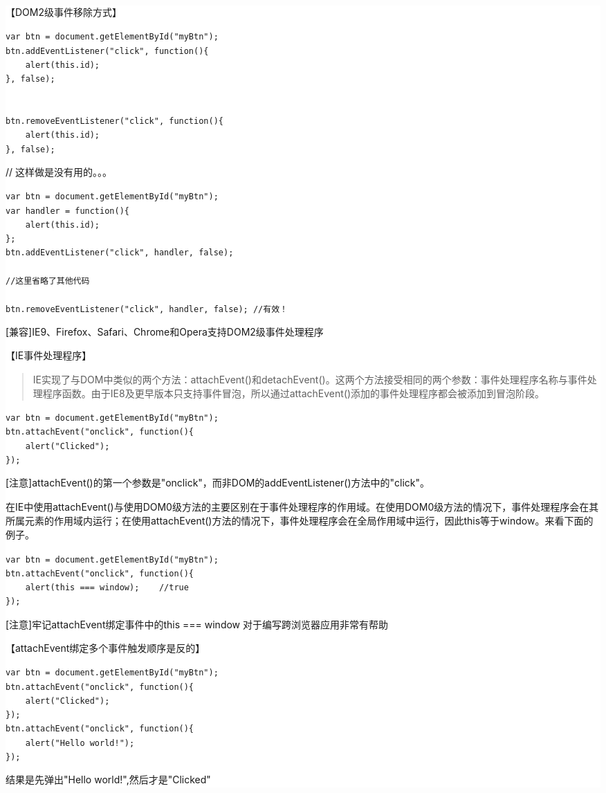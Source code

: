 【DOM2级事件移除方式】
```
var btn = document.getElementById("myBtn");
btn.addEventListener("click", function(){
    alert(this.id);
}, false);


btn.removeEventListener("click", function(){ 
    alert(this.id);
}, false);
```
// 这样做是没有用的。。。
```
var btn = document.getElementById("myBtn");
var handler = function(){
    alert(this.id);
};
btn.addEventListener("click", handler, false);

//这里省略了其他代码

btn.removeEventListener("click", handler, false); //有效！
```
[兼容]IE9、Firefox、Safari、Chrome和Opera支持DOM2级事件处理程序

【IE事件处理程序】
> IE实现了与DOM中类似的两个方法：attachEvent()和detachEvent()。这两个方法接受相同的两个参数：事件处理程序名称与事件处理程序函数。由于IE8及更早版本只支持事件冒泡，所以通过attachEvent()添加的事件处理程序都会被添加到冒泡阶段。

```
var btn = document.getElementById("myBtn");
btn.attachEvent("onclick", function(){
    alert("Clicked");
});
```
[注意]attachEvent()的第一个参数是"onclick"，而非DOM的addEventListener()方法中的"click"。

在IE中使用attachEvent()与使用DOM0级方法的主要区别在于事件处理程序的作用域。在使用DOM0级方法的情况下，事件处理程序会在其所属元素的作用域内运行；在使用attachEvent()方法的情况下，事件处理程序会在全局作用域中运行，因此this等于window。来看下面的例子。

```
var btn = document.getElementById("myBtn");
btn.attachEvent("onclick", function(){
    alert(this === window);    //true
});
```
[注意]牢记attachEvent绑定事件中的this === window 对于编写跨浏览器应用非常有帮助


【attachEvent绑定多个事件触发顺序是反的】
```
var btn = document.getElementById("myBtn");
btn.attachEvent("onclick", function(){
    alert("Clicked");
});
btn.attachEvent("onclick", function(){
    alert("Hello world!");
});
```
结果是先弹出"Hello world!",然后才是"Clicked"
